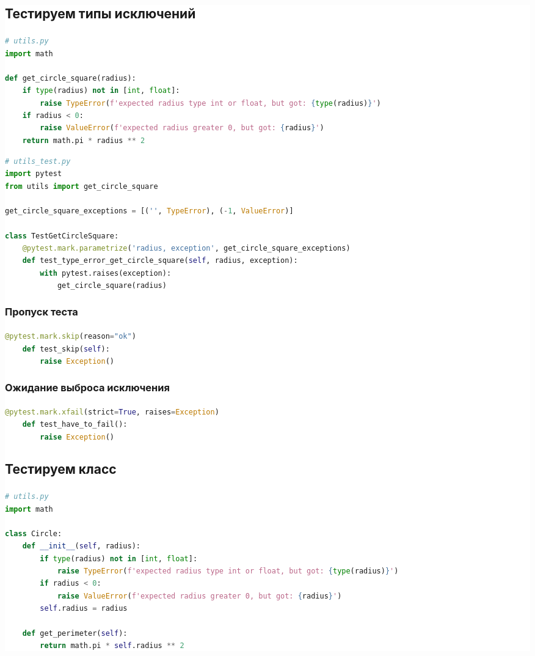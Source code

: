 
## Тестируем типы исключений

```python
# utils.ру
import math

def get_circle_square(radius):
    if type(radius) not in [int, float]:
        raise TypeError(f'expected radius type int or float, but got: {type(radius)}')
    if radius < 0:
        raise ValueError(f'expected radius greater 0, but got: {radius}')
    return math.pi * radius ** 2
```

```python
# utils_test.ру
import pytest
from utils import get_circle_square

get_circle_square_exceptions = [('', TypeError), (-1, ValueError)]

class TestGetCircleSquare:
    @pytest.mark.parametrize('radius, exception', get_circle_square_exceptions)
    def test_type_error_get_circle_square(self, radius, exception):
        with pytest.raises(exception):
            get_circle_square(radius)
```

### Пропуск теста

```python
@pytest.mark.skip(reason="ok")
    def test_skip(self):
        raise Exception()
```

### Ожидание выброса исключения

```python
@pytest.mark.xfail(strict=True, raises=Exception)
    def test_have_to_fail():
        raise Exception()
```


## Тестируем класс

```python
# utils.ру
import math

class Circle:
    def __init__(self, radius):
        if type(radius) not in [int, float]:
            raise TypeError(f'expected radius type int or float, but got: {type(radius)}')
        if radius < 0:
            raise ValueError(f'expected radius greater 0, but got: {radius}')
        self.radius = radius
    
    def get_perimeter(self):
        return math.pi * self.radius ** 2
```
